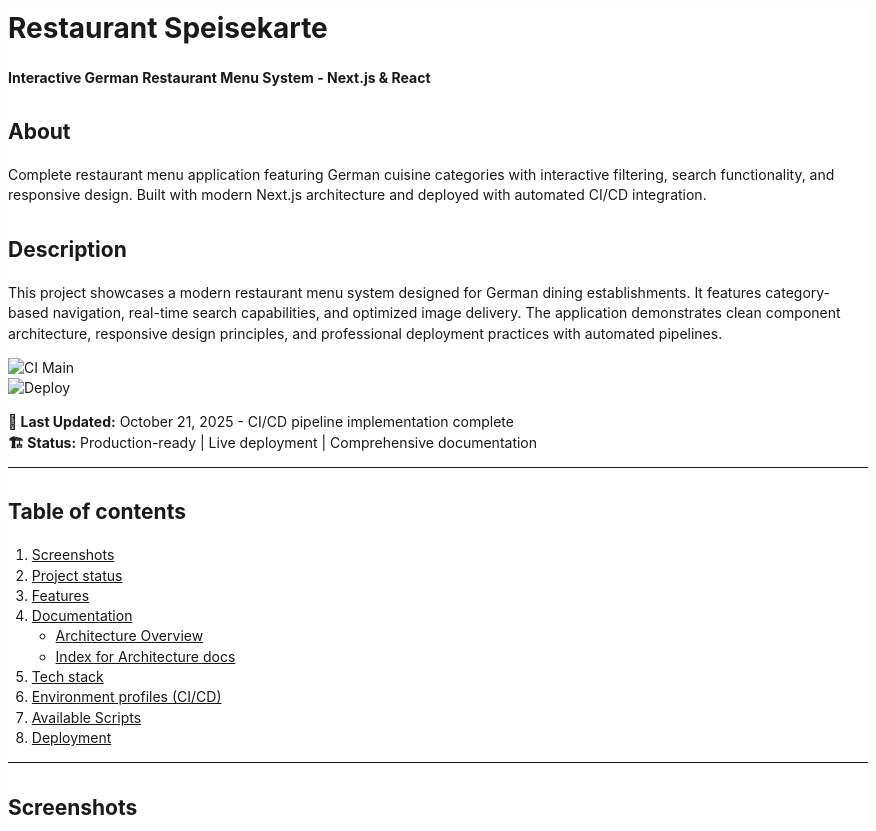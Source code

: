 # Restaurant Speisekarte

**Interactive German Restaurant Menu System - Next.js & React**

## About

Complete restaurant menu application featuring German cuisine categories with interactive filtering, search functionality, and responsive design. Built with modern Next.js architecture and deployed with automated CI/CD integration.

## Description
This project showcases a modern restaurant menu system designed for German dining establishments. It features category-based navigation, real-time search capabilities, and optimized image delivery. The application demonstrates clean component architecture, responsive design principles, and professional deployment practices with automated pipelines.

![CI Main](https://github.com/Keglev/restaurant-speisekarte/actions/workflows/ci.yml/badge.svg)  
![Deploy](https://github.com/Keglev/restaurant-speisekarte/actions/workflows/deploy.yml/badge.svg)

**📅 Last Updated:** October 21, 2025 - CI/CD pipeline implementation complete  
**🏗️ Status:** Production-ready | Live deployment | Comprehensive documentation

---

## Table of contents

1. [Screenshots](#screenshots)
2. [Project status](#project-status)
3. [Features](#features)
4. [Documentation](#documentation)
   - [Architecture Overview](#architecture-overview)
   - [Index for Architecture docs](#index-for-architecture-docs)
5. [Tech stack](#tech-stack)
6. [Environment profiles (CI/CD)](#environment-profiles)
7. [Available Scripts](#available-scripts)
8. [Deployment](#deployment)

---

<a id="screenshots"></a>
## Screenshots
